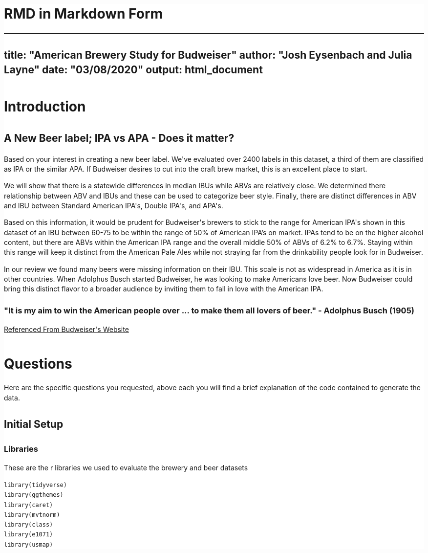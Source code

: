 # RMD in Markdown Form

---
title: "American Brewery Study for Budweiser"
author: "Josh Eysenbach and Julia Layne"
date: "03/08/2020"
output: html_document
---


# Introduction
## A New Beer label; IPA vs APA - Does it matter?
Based on your interest in creating a new beer label. We've evaluated over 2400 labels in this dataset, a third of them are classified as IPA or the similar APA. If Budweiser desires to cut into the craft brew market, this is an excellent place to start.

We will show that there is a statewide differences in median IBUs while ABVs are relatively close. We determined there relationship between ABV and IBUs and these can be used to categorize beer style. Finally, there are distinct differences in ABV and IBU between Standard American IPA's, Double IPA's, and APA's.

Based on this information, it would be prudent for Budweiser's brewers to stick to the range for American IPA's shown in this dataset of an IBU between  60-75  to be within the range of 50% of American IPA’s on market. IPAs tend to be on the higher alcohol content, but there are ABVs within the American IPA range and the overall middle 50% of ABVs of 6.2% to 6.7%. Staying within this range will keep it distinct from the American Pale Ales while not straying far from the drinkability people look for in Budweiser.

In our review we found many beers were missing information on their IBU. This scale is not as widespread in America as it is in other countries. When Adolphus Busch started Budweiser, he was looking to make Americans love beer. Now Budweiser could bring this distinct flavor to a broader audience by inviting them to fall in love with the American IPA.

### "It is my aim to win the American people over ... to make them all lovers of beer." - Adolphus Busch (1905)
[Referenced From Budweiser's Website](https://www.budweiser.com/en/our-legacy.html)

# Questions
Here are the specific questions you requested, above each you will find a brief explanation of the code contained to generate the data.

## Initial Setup
### Libraries
These are the r libraries we used to evaluate the brewery and beer datasets
```{r, warning=FALSE, message=FALSE}
library(tidyverse)
library(ggthemes)
library(caret)
library(mvtnorm)
library(class)
library(e1071)
library(usmap)
```
